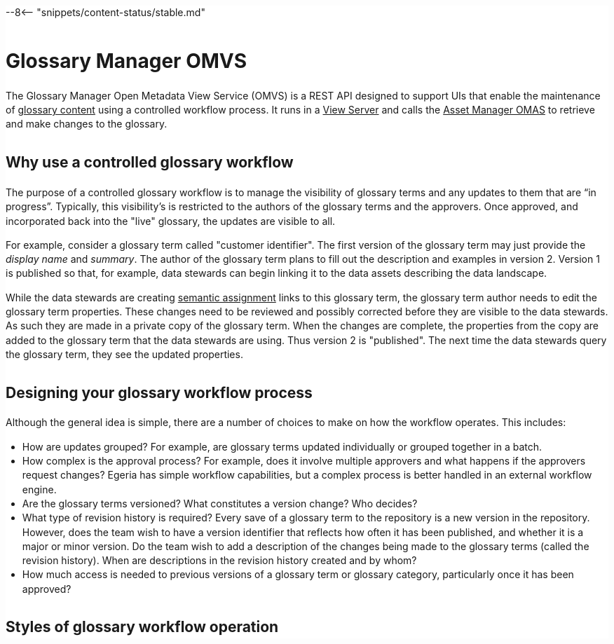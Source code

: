 


--8<-- "snippets/content-status/stable.md"

# Glossary Manager OMVS

The Glossary Manager Open Metadata View Service (OMVS) is a REST API designed to support UIs that enable the maintenance of [glossary content](/practices/common-data-definitions/anatomy-of-a-glossary) using a controlled workflow process.  It runs in a [View Server](/concepts/view-server) and calls the [Asset Manager OMAS](/services/omas/asset-manager/overview) to retrieve and make changes to the glossary.

## Why use a controlled glossary workflow

The purpose of a controlled glossary workflow is to manage the visibility of glossary terms and any updates to them that are “in progress”.  Typically, this visibility’s is restricted to the authors of the glossary terms and the approvers.  Once approved, and incorporated back into the "live" glossary, the updates are visible to all.

For example, consider a glossary term called "customer identifier".  The first version of the glossary term may just provide the *display name* and *summary*.  The author of the glossary term plans to fill out the description and examples in version 2. Version 1 is published so that, for example, data stewards can begin linking it to the data assets describing the data landscape.

While the data stewards are creating [semantic assignment](/patterns/metadata-manager/overview/#asset-classifiers) links to this glossary term, the glossary term author needs to edit the glossary term properties.  These changes need to be reviewed and possibly corrected before they are visible to the data stewards.  As such they are made in a private copy of the glossary term.  When the changes are complete, the properties from the copy are added to the glossary term that the data stewards are using.  Thus version 2 is "published".  The next time the data stewards query the glossary term, they see the updated properties.

## Designing your glossary workflow process

Although the general idea is simple, there are a number of choices to make on how the workflow operates.  This includes:

* How are updates grouped? For example, are glossary terms updated individually or grouped together in a batch.
* How complex is the approval process? For example, does it involve multiple approvers and what happens if the approvers request changes?  Egeria has simple workflow capabilities, but a complex process is better handled in an external workflow engine.
* Are the glossary terms versioned?  What constitutes a version change?  Who decides?
* What type of revision history is required?  Every save of a glossary term to the repository is a new version in the repository.  However, does the team wish to have a version identifier that reflects how often it has been published, and whether it is a major or minor version. Do the team wish to add a description of the changes being made to the glossary terms (called the revision history). When are descriptions in the revision history created and by whom?
* How much access is needed to previous versions of a glossary term or glossary category, particularly once it has been approved?

## Styles of glossary workflow operation
